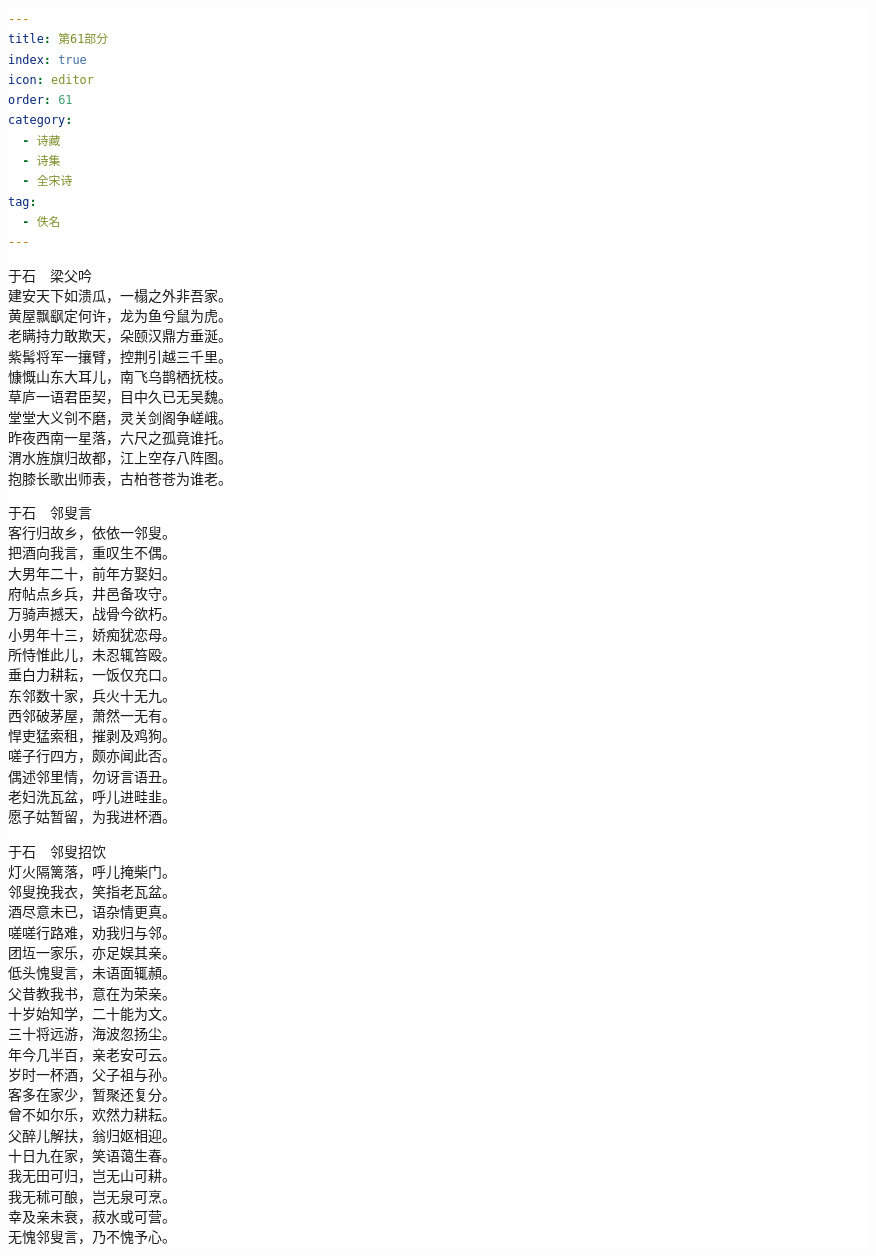 ```yaml
---
title: 第61部分
index: true
icon: editor
order: 61
category:
  - 诗藏
  - 诗集
  - 全宋诗
tag:
  - 佚名
---
```


于石　梁父吟  
建安天下如溃瓜，一榻之外非吾家。  
黄屋飘飖定何许，龙为鱼兮鼠为虎。  
老瞒持力敢欺天，朵颐汉鼎方垂涎。  
紫髯将军一攘臂，控荆引越三千里。  
慷慨山东大耳儿，南飞乌鹊栖抚枝。  
草庐一语君臣契，目中久已无吴魏。  
堂堂大义刢不磨，灵关剑阁争嵯峨。  
昨夜西南一星落，六尺之孤竟谁托。  
渭水旌旗归故都，江上空存八阵图。  
抱膝长歌出师表，古柏苍苍为谁老。  

于石　邻叟言  
客行归故乡，依依一邻叟。  
把酒向我言，重叹生不偶。  
大男年二十，前年方娶妇。  
府帖点乡兵，井邑备攻守。  
万骑声撼天，战骨今欲朽。  
小男年十三，娇痴犹恋母。  
所恃惟此儿，未忍辄笞殴。  
垂白力耕耘，一饭仅充口。  
东邻数十家，兵火十无九。  
西邻破茅屋，萧然一无有。  
悍吏猛索租，摧剥及鸡狗。  
嗟子行四方，颇亦闻此否。  
偶述邻里情，勿讶言语丑。  
老妇洗瓦盆，呼儿进畦韭。  
愿子姑暂留，为我进杯酒。  

于石　邻叟招饮  
灯火隔篱落，呼儿掩柴门。  
邻叟挽我衣，笑指老瓦盆。  
酒尽意未已，语杂情更真。  
嗟嗟行路难，劝我归与邻。  
团坘一家乐，亦足娱其亲。  
低头愧叟言，未语面辄頳。  
父昔教我书，意在为荣亲。  
十岁始知学，二十能为文。  
三十将远游，海波忽扬尘。  
年今几半百，亲老安可云。  
岁时一杯酒，父子祖与孙。  
客多在家少，暂聚还复分。  
曾不如尔乐，欢然力耕耘。  
父醉儿解扶，翁归妪相迎。  
十日九在家，笑语蔼生春。  
我无田可归，岂无山可耕。  
我无秫可酿，岂无泉可烹。  
幸及亲未衰，菽水或可营。  
无愧邻叟言，乃不愧予心。  
